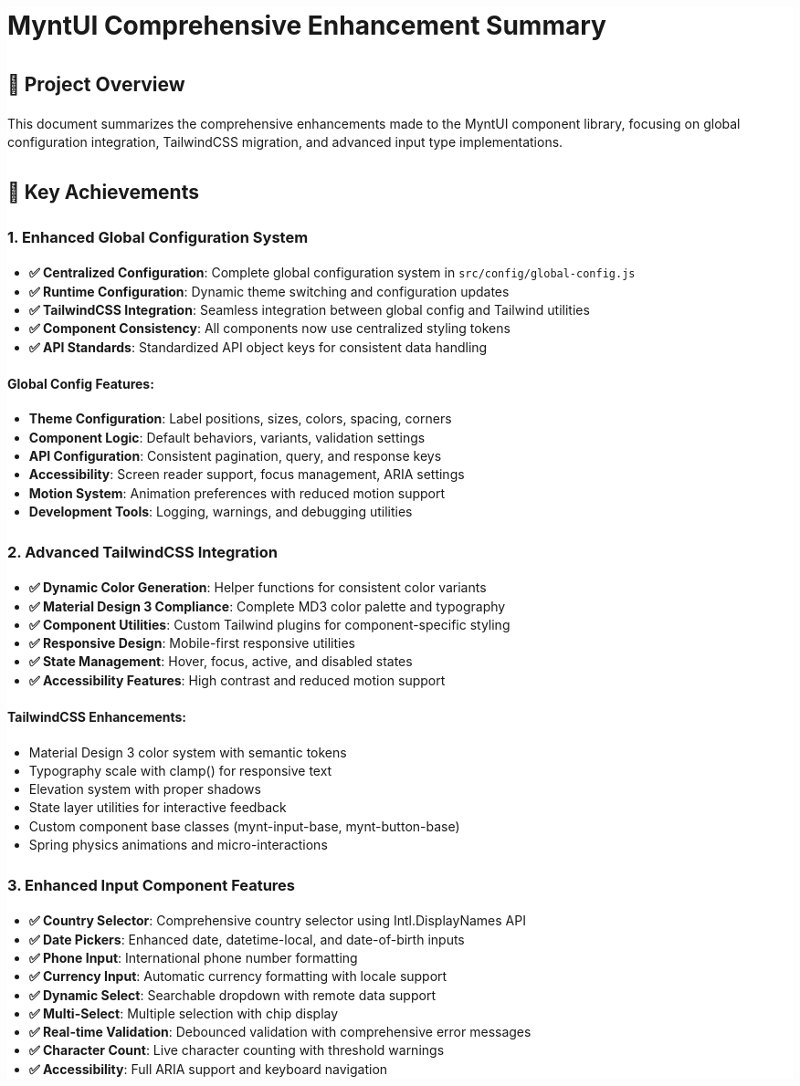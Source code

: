 # MyntUI Comprehensive Enhancement Summary

## 🎯 Project Overview
This document summarizes the comprehensive enhancements made to the MyntUI component library, focusing on global configuration integration, TailwindCSS migration, and advanced input type implementations.

## 🚀 Key Achievements

### 1. Enhanced Global Configuration System
- **✅ Centralized Configuration**: Complete global configuration system in `src/config/global-config.js`
- **✅ Runtime Configuration**: Dynamic theme switching and configuration updates
- **✅ TailwindCSS Integration**: Seamless integration between global config and Tailwind utilities
- **✅ Component Consistency**: All components now use centralized styling tokens
- **✅ API Standards**: Standardized API object keys for consistent data handling

#### Global Config Features:
- **Theme Configuration**: Label positions, sizes, colors, spacing, corners
- **Component Logic**: Default behaviors, variants, validation settings
- **API Configuration**: Consistent pagination, query, and response keys
- **Accessibility**: Screen reader support, focus management, ARIA settings
- **Motion System**: Animation preferences with reduced motion support
- **Development Tools**: Logging, warnings, and debugging utilities

### 2. Advanced TailwindCSS Integration
- **✅ Dynamic Color Generation**: Helper functions for consistent color variants
- **✅ Material Design 3 Compliance**: Complete MD3 color palette and typography
- **✅ Component Utilities**: Custom Tailwind plugins for component-specific styling
- **✅ Responsive Design**: Mobile-first responsive utilities
- **✅ State Management**: Hover, focus, active, and disabled states
- **✅ Accessibility Features**: High contrast and reduced motion support

#### TailwindCSS Enhancements:
- Material Design 3 color system with semantic tokens
- Typography scale with clamp() for responsive text
- Elevation system with proper shadows
- State layer utilities for interactive feedback
- Custom component base classes (mynt-input-base, mynt-button-base)
- Spring physics animations and micro-interactions

### 3. Enhanced Input Component Features
- **✅ Country Selector**: Comprehensive country selector using Intl.DisplayNames API
- **✅ Date Pickers**: Enhanced date, datetime-local, and date-of-birth inputs
- **✅ Phone Input**: International phone number formatting
- **✅ Currency Input**: Automatic currency formatting with locale support
- **✅ Dynamic Select**: Searchable dropdown with remote data support
- **✅ Multi-Select**: Multiple selection with chip display
- **✅ Real-time Validation**: Debounced validation with comprehensive error messages
- **✅ Character Count**: Live character counting with threshold warnings
- **✅ Accessibility**: Full ARIA support and keyboard navigation
